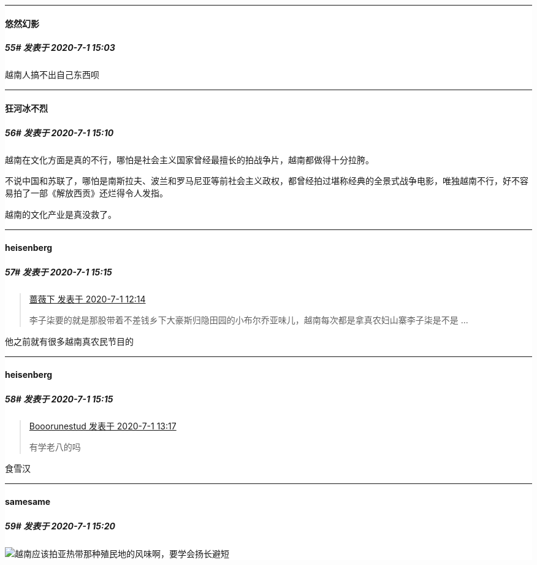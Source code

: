 
-----

####  悠然幻影  
##### 55#       发表于 2020-7-1 15:03


越南人搞不出自己东西呗


-----

####  狂河冰不烈  
##### 56#       发表于 2020-7-1 15:10


越南在文化方面是真的不行，哪怕是社会主义国家曾经最擅长的拍战争片，越南都做得十分拉胯。


不说中国和苏联了，哪怕是南斯拉夫、波兰和罗马尼亚等前社会主义政权，都曾经拍过堪称经典的全景式战争电影，唯独越南不行，好不容易拍了一部《解放西贡》还烂得令人发指。


越南的文化产业是真没救了。


-----

####  heisenberg  
##### 57#       发表于 2020-7-1 15:15


<blockquote><a href="httphttps://bbs.saraba1st.com/2b/forum.php?mod=redirect&amp;goto=findpost&amp;pid=48021692&amp;ptid=1945144" target="_blank">蔷薇下 发表于 2020-7-1 12:14</a>

李子柒要的就是那股带着不差钱乡下大豪斯归隐田园的小布尔乔亚味儿，越南每次都是拿真农妇山寨李子柒是不是 ...</blockquote>
他之前就有很多越南真农民节目的


-----

####  heisenberg  
##### 58#       发表于 2020-7-1 15:15


<blockquote><a href="httphttps://bbs.saraba1st.com/2b/forum.php?mod=redirect&amp;goto=findpost&amp;pid=48022546&amp;ptid=1945144" target="_blank">Booorunestud 发表于 2020-7-1 13:17</a>

有学老八的吗</blockquote>
食雪汉


-----

####  samesame  
##### 59#       发表于 2020-7-1 15:20


<img src="https://static.saraba1st.com/image/smiley/face2017/001.png" referrerpolicy="no-referrer">越南应该拍亚热带那种殖民地的风味啊，要学会扬长避短

